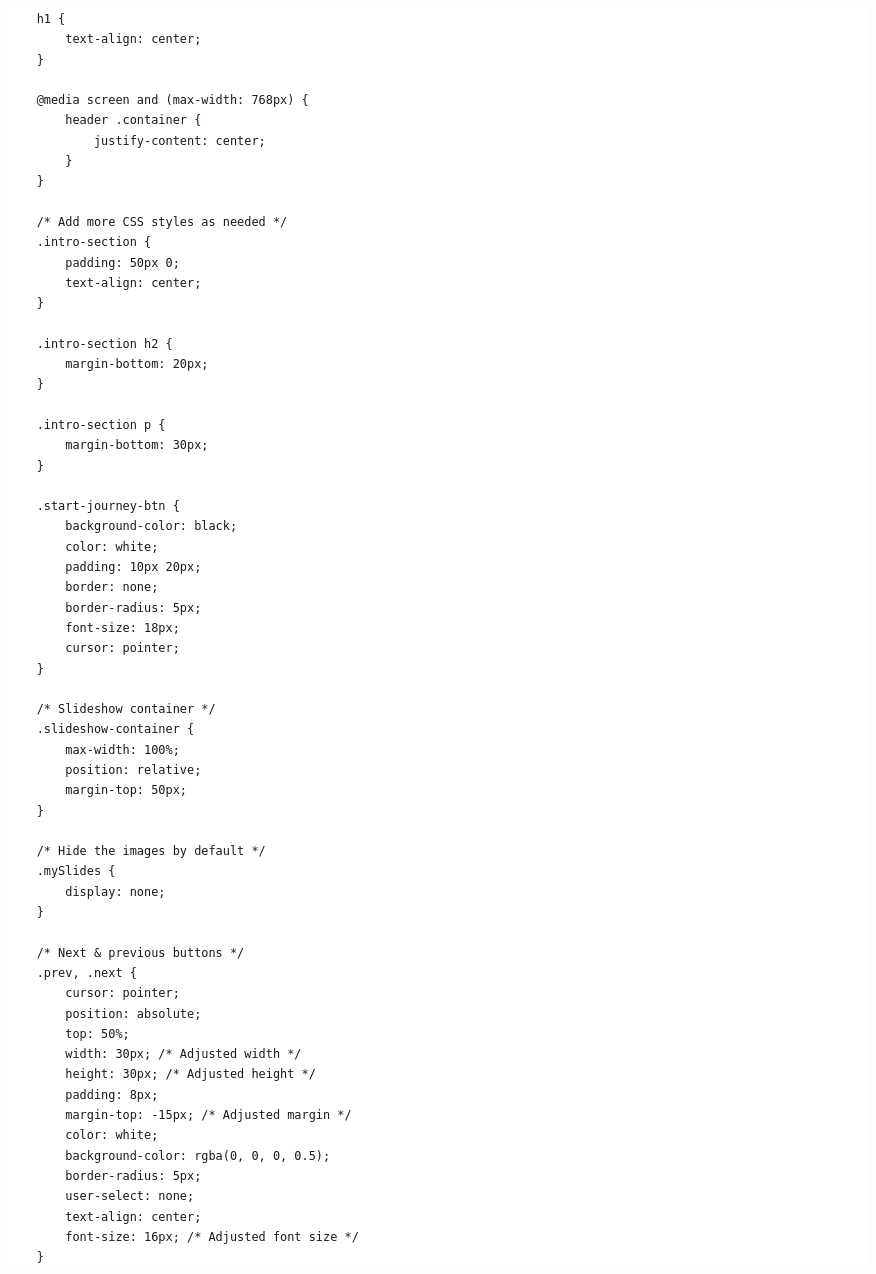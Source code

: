         h1 {
            text-align: center;
        }

        @media screen and (max-width: 768px) {
            header .container {
                justify-content: center;
            }
        }

        /* Add more CSS styles as needed */
        .intro-section {
            padding: 50px 0;
            text-align: center;
        }

        .intro-section h2 {
            margin-bottom: 20px;
        }

        .intro-section p {
            margin-bottom: 30px;
        }

        .start-journey-btn {
            background-color: black;
            color: white;
            padding: 10px 20px;
            border: none;
            border-radius: 5px;
            font-size: 18px;
            cursor: pointer;
        }

        /* Slideshow container */
        .slideshow-container {
            max-width: 100%;
            position: relative;
            margin-top: 50px;
        }

        /* Hide the images by default */
        .mySlides {
            display: none;
        }

        /* Next & previous buttons */
        .prev, .next {
            cursor: pointer;
            position: absolute;
            top: 50%;
            width: 30px; /* Adjusted width */
            height: 30px; /* Adjusted height */
            padding: 8px;
            margin-top: -15px; /* Adjusted margin */
            color: white;
            background-color: rgba(0, 0, 0, 0.5);
            border-radius: 5px;
            user-select: none;
            text-align: center;
            font-size: 16px; /* Adjusted font size */
        }
